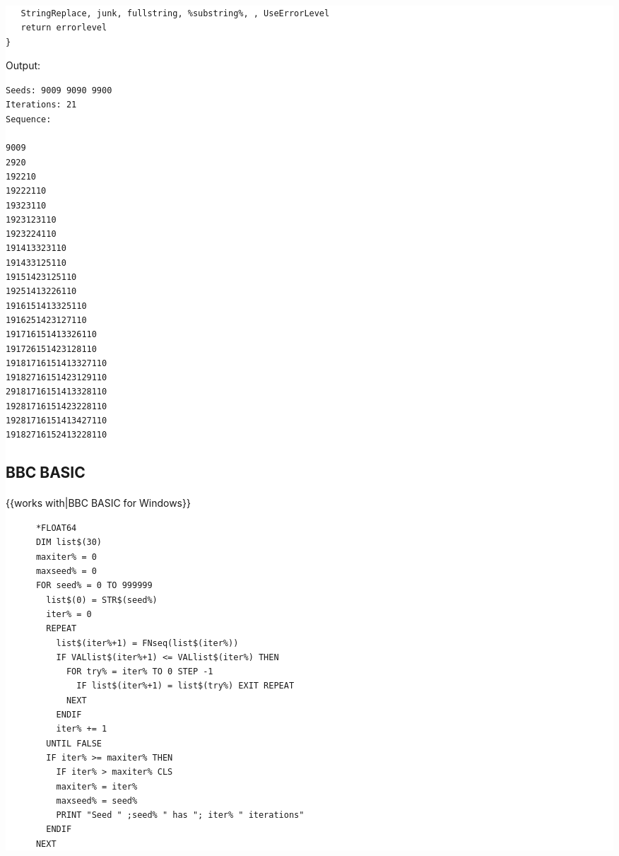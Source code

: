 ```AutoHotkey
   StringReplace, junk, fullstring, %substring%, , UseErrorLevel
   return errorlevel
}

```

Output:

```txt
Seeds: 9009 9090 9900
Iterations: 21
Sequence:

9009
2920
192210
19222110
19323110
1923123110
1923224110
191413323110
191433125110
19151423125110
19251413226110
1916151413325110
1916251423127110
191716151413326110
191726151423128110
19181716151413327110
19182716151423129110
29181716151413328110
19281716151423228110
19281716151413427110
19182716152413228110
```


## BBC BASIC

{{works with|BBC BASIC for Windows}}

```bbcbasic
      *FLOAT64
      DIM list$(30)
      maxiter% = 0
      maxseed% = 0
      FOR seed% = 0 TO 999999
        list$(0) = STR$(seed%)
        iter% = 0
        REPEAT
          list$(iter%+1) = FNseq(list$(iter%))
          IF VALlist$(iter%+1) <= VALlist$(iter%) THEN
            FOR try% = iter% TO 0 STEP -1
              IF list$(iter%+1) = list$(try%) EXIT REPEAT
            NEXT
          ENDIF
          iter% += 1
        UNTIL FALSE
        IF iter% >= maxiter% THEN
          IF iter% > maxiter% CLS
          maxiter% = iter%
          maxseed% = seed%
          PRINT "Seed " ;seed% " has "; iter% " iterations"
        ENDIF
      NEXT
```